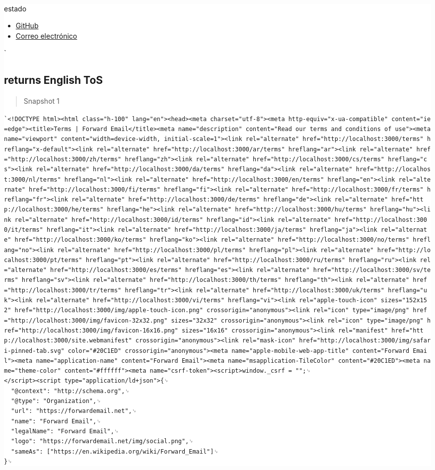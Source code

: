 estado</a></li></ul></div><div class="mt-lg-auto mt-3"><ul class="list-inline mb-0"><li class="list-inline-item"><a class="d-inline-block text-light" data-toggle="tooltip" title="GitHub" href="https://github.com/forwardemail" target="_blank" rel="noopener noreferrer"><i class="fa fa-2x fa-github"></i><span class="sr-only sr-only-focusable"> GitHub</span></a></li><li class="list-inline-item"><a class="d-inline-block text-light" data-toggle="tooltip" title="Correo electrónico" href="mailto:support@forwardemail.net" target="_blank" rel="noopener noreferrer"><i class="fa fa-2x fa-envelope"></i><span class="sr-only sr-only-focusable"> Correo electrónico</span></a></li></ul></div></div></div></div></div></footer></body></html>`

## returns English ToS

> Snapshot 1

    `<!DOCTYPE html><html class="h-100" lang="en"><head><meta charset="utf-8"><meta http-equiv="x-ua-compatible" content="ie=edge"><title>Terms | Forward Email</title><meta name="description" content="Read our terms and conditions of use"><meta name="viewport" content="width=device-width, initial-scale=1"><link rel="alternate" href="http://localhost:3000/terms" hreflang="x-default"><link rel="alternate" href="http://localhost:3000/ar/terms" hreflang="ar"><link rel="alternate" href="http://localhost:3000/zh/terms" hreflang="zh"><link rel="alternate" href="http://localhost:3000/cs/terms" hreflang="cs"><link rel="alternate" href="http://localhost:3000/da/terms" hreflang="da"><link rel="alternate" href="http://localhost:3000/nl/terms" hreflang="nl"><link rel="alternate" href="http://localhost:3000/en/terms" hreflang="en"><link rel="alternate" href="http://localhost:3000/fi/terms" hreflang="fi"><link rel="alternate" href="http://localhost:3000/fr/terms" hreflang="fr"><link rel="alternate" href="http://localhost:3000/de/terms" hreflang="de"><link rel="alternate" href="http://localhost:3000/he/terms" hreflang="he"><link rel="alternate" href="http://localhost:3000/hu/terms" hreflang="hu"><link rel="alternate" href="http://localhost:3000/id/terms" hreflang="id"><link rel="alternate" href="http://localhost:3000/it/terms" hreflang="it"><link rel="alternate" href="http://localhost:3000/ja/terms" hreflang="ja"><link rel="alternate" href="http://localhost:3000/ko/terms" hreflang="ko"><link rel="alternate" href="http://localhost:3000/no/terms" hreflang="no"><link rel="alternate" href="http://localhost:3000/pl/terms" hreflang="pl"><link rel="alternate" href="http://localhost:3000/pt/terms" hreflang="pt"><link rel="alternate" href="http://localhost:3000/ru/terms" hreflang="ru"><link rel="alternate" href="http://localhost:3000/es/terms" hreflang="es"><link rel="alternate" href="http://localhost:3000/sv/terms" hreflang="sv"><link rel="alternate" href="http://localhost:3000/th/terms" hreflang="th"><link rel="alternate" href="http://localhost:3000/tr/terms" hreflang="tr"><link rel="alternate" href="http://localhost:3000/uk/terms" hreflang="uk"><link rel="alternate" href="http://localhost:3000/vi/terms" hreflang="vi"><link rel="apple-touch-icon" sizes="152x152" href="http://localhost:3000/img/apple-touch-icon.png" crossorigin="anonymous"><link rel="icon" type="image/png" href="http://localhost:3000/img/favicon-32x32.png" sizes="32x32" crossorigin="anonymous"><link rel="icon" type="image/png" href="http://localhost:3000/img/favicon-16x16.png" sizes="16x16" crossorigin="anonymous"><link rel="manifest" href="http://localhost:3000/site.webmanifest" crossorigin="anonymous"><link rel="mask-icon" href="http://localhost:3000/img/safari-pinned-tab.svg" color="#20C1ED" crossorigin="anonymous"><meta name="apple-mobile-web-app-title" content="Forward Email"><meta name="application-name" content="Forward Email"><meta name="msapplication-TileColor" content="#20C1ED"><meta name="theme-color" content="#ffffff"><meta name="csrf-token"><script>window._csrf = "";␊
    </script><script type="application/ld+json">{␊
      "@context": "http://schema.org",␊
      "@type": "Organization",␊
      "url": "https://forwardemail.net",␊
      "name": "Forward Email",␊
      "legalName": "Forward Email",␊
      "logo": "https://forwardemail.net/img/social.png",␊
      "sameAs": ["https://en.wikipedia.org/wiki/Forward_Email"]␊
    }␊